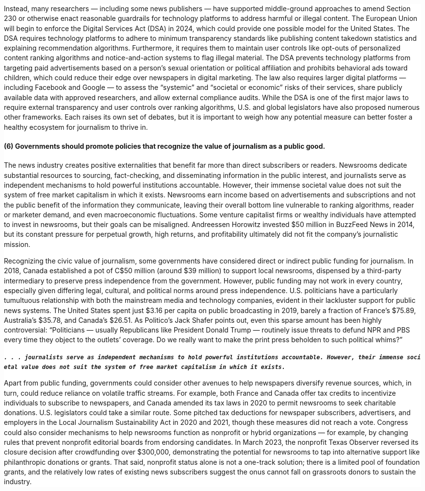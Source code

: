 Instead, many researchers — including some news publishers — have supported middle-ground approaches to amend Section 230 or otherwise enact reasonable guardrails for technology platforms to address harmful or illegal content. The European Union will begin to enforce the Digital Services Act (DSA) in 2024, which could provide one possible model for the United States. The DSA requires technology platforms to adhere to minimum transparency standards like publishing content takedown statistics and explaining recommendation algorithms. Furthermore, it requires them to maintain user controls like opt-outs of personalized content ranking algorithms and notice-and-action systems to flag illegal material. The DSA prevents technology platforms from targeting paid advertisements based on a person’s sexual orientation or political affiliation and prohibits behavioral ads toward children, which could reduce their edge over newspapers in digital marketing. The law also requires larger digital platforms — including Facebook and Google — to assess the “systemic” and “societal or economic” risks of their services, share publicly available data with approved researchers, and allow external compliance audits. While the DSA is one of the first major laws to require external transparency and user controls over ranking algorithms, U.S. and global legislators have also proposed numerous other frameworks. Each raises its own set of debates, but it is important to weigh how any potential measure can better foster a healthy ecosystem for journalism to thrive in.

#### (6) Governments should promote policies that recognize the value of journalism as a public good.

The news industry creates positive externalities that benefit far more than direct subscribers or readers. Newsrooms dedicate substantial resources to sourcing, fact-checking, and disseminating information in the public interest, and journalists serve as independent mechanisms to hold powerful institutions accountable. However, their immense societal value does not suit the system of free market capitalism in which it exists. Newsrooms earn income based on advertisements and subscriptions and not the public benefit of the information they communicate, leaving their overall bottom line vulnerable to ranking algorithms, reader or marketer demand, and even macroeconomic fluctuations. Some venture capitalist firms or wealthy individuals have attempted to invest in newsrooms, but their goals can be misaligned. Andreessen Horowitz invested $50 million in BuzzFeed News in 2014, but its constant pressure for perpetual growth, high returns, and profitability ultimately did not fit the company’s journalistic mission.

Recognizing the civic value of journalism, some governments have considered direct or indirect public funding for journalism. In 2018, Canada established a pot of C$50 million (around $39 million) to support local newsrooms, dispensed by a third-party intermediary to preserve press independence from the government. However, public funding may not work in every country, especially given differing legal, cultural, and political norms around press independence. U.S. politicians have a particularly tumultuous relationship with both the mainstream media and technology companies, evident in their lackluster support for public news systems. The United States spent just $3.16 per capita on public broadcasting in 2019, barely a fraction of France’s $75.89, Australia’s $35.78, and Canada’s $26.51. As Politico’s Jack Shafer points out, even this sparse amount has been highly controversial: “Politicians — usually Republicans like President Donald Trump — routinely issue threats to defund NPR and PBS every time they object to the outlets’ coverage. Do we really want to make the print press beholden to such political whims?”

___`. . . journalists serve as independent mechanisms to hold powerful institutions accountable. However, their immense societal value does not suit the system of free market capitalism in which it exists.`___

Apart from public funding, governments could consider other avenues to help newspapers diversify revenue sources, which, in turn, could reduce reliance on volatile traffic streams. For example, both France and Canada offer tax credits to incentivize individuals to subscribe to newspapers, and Canada amended its tax laws in 2020 to permit newsrooms to seek charitable donations. U.S. legislators could take a similar route. Some pitched tax deductions for newspaper subscribers, advertisers, and employers in the Local Journalism Sustainability Act in 2020 and 2021, though these measures did not reach a vote. Congress could also consider mechanisms to help newsrooms function as nonprofit or hybrid organizations — for example, by changing rules that prevent nonprofit editorial boards from endorsing candidates. In March 2023, the nonprofit Texas Observer reversed its closure decision after crowdfunding over $300,000, demonstrating the potential for newsrooms to tap into alternative support like philanthropic donations or grants. That said, nonprofit status alone is not a one-track solution; there is a limited pool of foundation grants, and the relatively low rates of existing news subscribers suggest the onus cannot fall on grassroots donors to sustain the industry.
